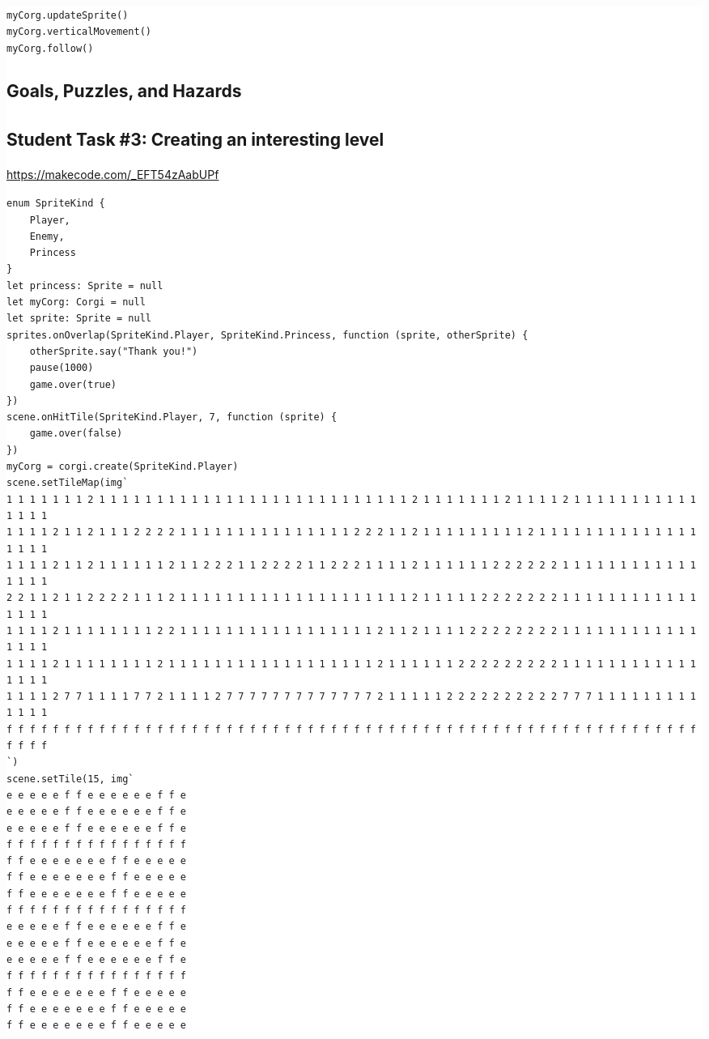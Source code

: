 ```blocks
myCorg.updateSprite()
myCorg.verticalMovement()
myCorg.follow()
```

## Goals, Puzzles, and Hazards

## Student Task #3: Creating an interesting level

https://makecode.com/_EFT54zAabUPf

```blocks
enum SpriteKind {
    Player,
    Enemy,
    Princess
}
let princess: Sprite = null
let myCorg: Corgi = null
let sprite: Sprite = null
sprites.onOverlap(SpriteKind.Player, SpriteKind.Princess, function (sprite, otherSprite) {
    otherSprite.say("Thank you!")
    pause(1000)
    game.over(true)
})
scene.onHitTile(SpriteKind.Player, 7, function (sprite) {
    game.over(false)
})
myCorg = corgi.create(SpriteKind.Player)
scene.setTileMap(img`
1 1 1 1 1 1 1 2 1 1 1 1 1 1 1 1 1 1 1 1 1 1 1 1 1 1 1 1 1 1 1 1 1 1 1 2 1 1 1 1 1 1 1 2 1 1 1 1 2 1 1 1 1 1 1 1 1 1 1 1 1 1 1 1 
1 1 1 1 2 1 1 2 1 1 1 2 2 2 2 1 1 1 1 1 1 1 1 1 1 1 1 1 1 1 2 2 2 1 1 2 1 1 1 1 1 1 1 1 1 2 1 1 1 1 1 1 1 1 1 1 1 1 1 1 1 1 1 1 
1 1 1 1 2 1 1 2 1 1 1 1 1 1 2 1 1 2 2 2 1 1 2 2 2 2 1 1 2 2 2 1 1 1 1 2 1 1 1 1 1 1 2 2 2 2 2 2 1 1 1 1 1 1 1 1 1 1 1 1 1 1 1 1 
2 2 1 1 2 1 1 2 2 2 2 1 1 1 2 1 1 1 1 1 1 1 1 1 1 1 1 1 1 1 1 1 1 1 1 2 1 1 1 1 1 2 2 2 2 2 2 2 1 1 1 1 1 1 1 1 1 1 1 1 1 1 1 1 
1 1 1 1 2 1 1 1 1 1 1 1 1 2 2 1 1 1 1 1 1 1 1 1 1 1 1 1 1 1 1 1 2 1 1 2 1 1 1 1 2 2 2 2 2 2 2 2 1 1 1 1 1 1 1 1 1 1 1 1 1 1 1 1 
1 1 1 1 2 1 1 1 1 1 1 1 1 2 1 1 1 1 1 1 1 1 1 1 1 1 1 1 1 1 1 1 2 1 1 1 1 1 1 2 2 2 2 2 2 2 2 2 1 1 1 1 1 1 1 1 1 1 1 1 1 1 1 1 
1 1 1 1 2 7 7 1 1 1 1 7 7 2 1 1 1 1 2 7 7 7 7 7 7 7 7 7 7 7 7 7 2 1 1 1 1 1 2 2 2 2 2 2 2 2 2 2 7 7 7 1 1 1 1 1 1 1 1 1 1 1 1 1 
f f f f f f f f f f f f f f f f f f f f f f f f f f f f f f f f f f f f f f f f f f f f f f f f f f f f f f f f f f f f f f f f 
`)
scene.setTile(15, img`
e e e e e f f e e e e e e f f e 
e e e e e f f e e e e e e f f e 
e e e e e f f e e e e e e f f e 
f f f f f f f f f f f f f f f f 
f f e e e e e e e f f e e e e e 
f f e e e e e e e f f e e e e e 
f f e e e e e e e f f e e e e e 
f f f f f f f f f f f f f f f f 
e e e e e f f e e e e e e f f e 
e e e e e f f e e e e e e f f e 
e e e e e f f e e e e e e f f e 
f f f f f f f f f f f f f f f f 
f f e e e e e e e f f e e e e e 
f f e e e e e e e f f e e e e e 
f f e e e e e e e f f e e e e e 
```